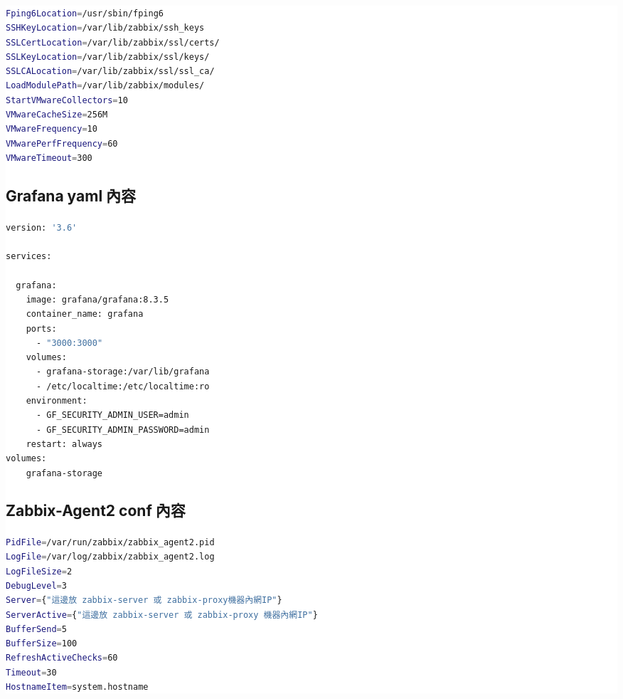 ```bash
Fping6Location=/usr/sbin/fping6
SSHKeyLocation=/var/lib/zabbix/ssh_keys
SSLCertLocation=/var/lib/zabbix/ssl/certs/
SSLKeyLocation=/var/lib/zabbix/ssl/keys/
SSLCALocation=/var/lib/zabbix/ssl/ssl_ca/
LoadModulePath=/var/lib/zabbix/modules/
StartVMwareCollectors=10
VMwareCacheSize=256M
VMwareFrequency=10
VMwarePerfFrequency=60
VMwareTimeout=300
```

## <span id="grafana-yaml">Grafana yaml 內容</span>
```bash
version: '3.6'

services:

  grafana:
    image: grafana/grafana:8.3.5
    container_name: grafana
    ports:
      - "3000:3000"
    volumes:
      - grafana-storage:/var/lib/grafana
      - /etc/localtime:/etc/localtime:ro
    environment:
      - GF_SECURITY_ADMIN_USER=admin
      - GF_SECURITY_ADMIN_PASSWORD=admin
    restart: always
volumes:
    grafana-storage
```

## <span id="zabbix_agent2_conf">Zabbix-Agent2 conf 內容</span>
```bash
PidFile=/var/run/zabbix/zabbix_agent2.pid
LogFile=/var/log/zabbix/zabbix_agent2.log
LogFileSize=2
DebugLevel=3
Server={"這邊放 zabbix-server 或 zabbix-proxy機器內網IP"}
ServerActive={"這邊放 zabbix-server 或 zabbix-proxy 機器內網IP"}
BufferSend=5
BufferSize=100
RefreshActiveChecks=60
Timeout=30
HostnameItem=system.hostname
```